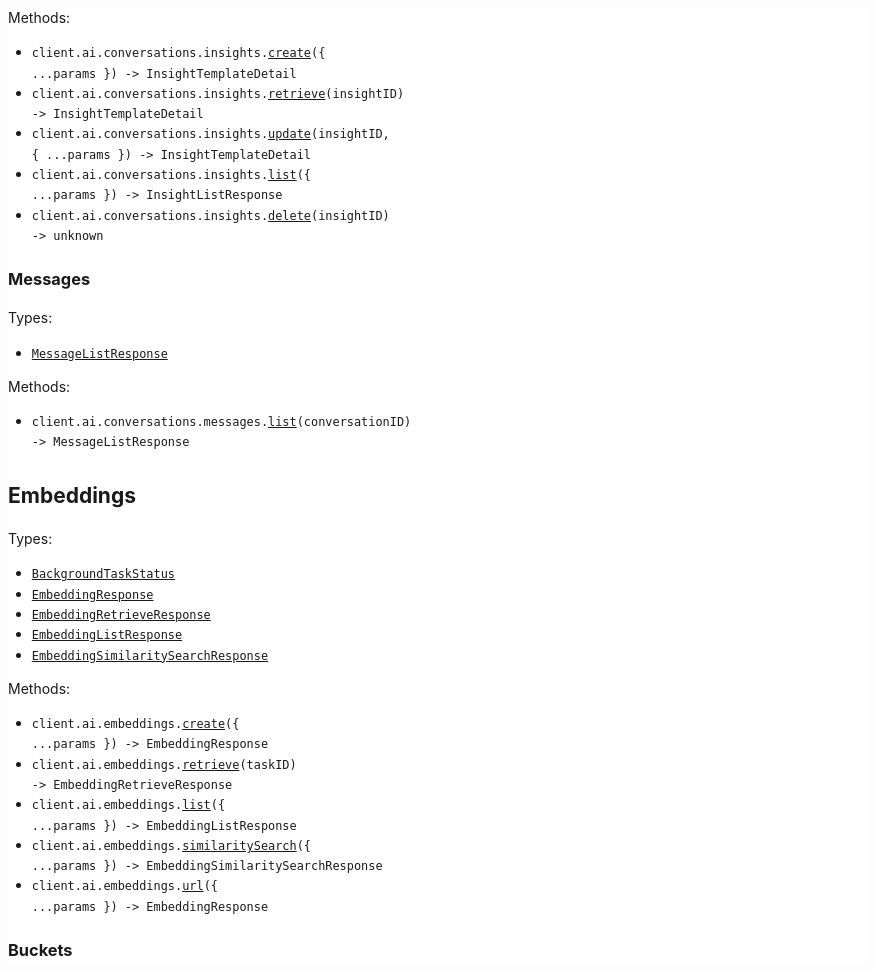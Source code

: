 Methods:

- <code title="post /ai/conversations/insights">client.ai.conversations.insights.<a href="./src/resources/ai/conversations/insights.ts">create</a>({ ...params }) -> InsightTemplateDetail</code>
- <code title="get /ai/conversations/insights/{insight_id}">client.ai.conversations.insights.<a href="./src/resources/ai/conversations/insights.ts">retrieve</a>(insightID) -> InsightTemplateDetail</code>
- <code title="put /ai/conversations/insights/{insight_id}">client.ai.conversations.insights.<a href="./src/resources/ai/conversations/insights.ts">update</a>(insightID, { ...params }) -> InsightTemplateDetail</code>
- <code title="get /ai/conversations/insights">client.ai.conversations.insights.<a href="./src/resources/ai/conversations/insights.ts">list</a>({ ...params }) -> InsightListResponse</code>
- <code title="delete /ai/conversations/insights/{insight_id}">client.ai.conversations.insights.<a href="./src/resources/ai/conversations/insights.ts">delete</a>(insightID) -> unknown</code>

### Messages

Types:

- <code><a href="./src/resources/ai/conversations/messages.ts">MessageListResponse</a></code>

Methods:

- <code title="get /ai/conversations/{conversation_id}/messages">client.ai.conversations.messages.<a href="./src/resources/ai/conversations/messages.ts">list</a>(conversationID) -> MessageListResponse</code>

## Embeddings

Types:

- <code><a href="./src/resources/ai/embeddings/embeddings.ts">BackgroundTaskStatus</a></code>
- <code><a href="./src/resources/ai/embeddings/embeddings.ts">EmbeddingResponse</a></code>
- <code><a href="./src/resources/ai/embeddings/embeddings.ts">EmbeddingRetrieveResponse</a></code>
- <code><a href="./src/resources/ai/embeddings/embeddings.ts">EmbeddingListResponse</a></code>
- <code><a href="./src/resources/ai/embeddings/embeddings.ts">EmbeddingSimilaritySearchResponse</a></code>

Methods:

- <code title="post /ai/embeddings">client.ai.embeddings.<a href="./src/resources/ai/embeddings/embeddings.ts">create</a>({ ...params }) -> EmbeddingResponse</code>
- <code title="get /ai/embeddings/{task_id}">client.ai.embeddings.<a href="./src/resources/ai/embeddings/embeddings.ts">retrieve</a>(taskID) -> EmbeddingRetrieveResponse</code>
- <code title="get /ai/embeddings">client.ai.embeddings.<a href="./src/resources/ai/embeddings/embeddings.ts">list</a>({ ...params }) -> EmbeddingListResponse</code>
- <code title="post /ai/embeddings/similarity-search">client.ai.embeddings.<a href="./src/resources/ai/embeddings/embeddings.ts">similaritySearch</a>({ ...params }) -> EmbeddingSimilaritySearchResponse</code>
- <code title="post /ai/embeddings/url">client.ai.embeddings.<a href="./src/resources/ai/embeddings/embeddings.ts">url</a>({ ...params }) -> EmbeddingResponse</code>

### Buckets
